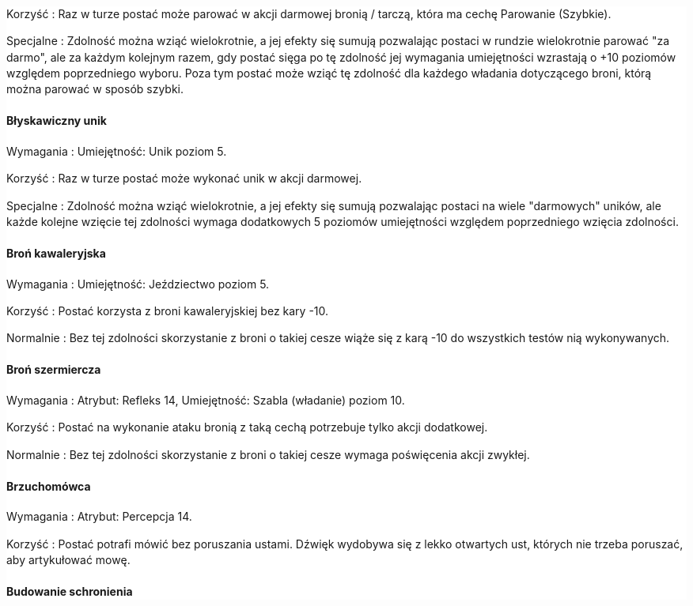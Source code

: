 Korzyść
: Raz w turze postać może parować w akcji darmowej bronią / tarczą, która ma cechę Parowanie (Szybkie). 

Specjalne
: Zdolność można wziąć wielokrotnie, a jej efekty się sumują pozwalając postaci w rundzie wielokrotnie parować "za darmo", ale za każdym kolejnym razem, gdy postać sięga po tę zdolność jej wymagania umiejętności wzrastają o +10 poziomów względem poprzedniego wyboru. Poza tym postać może wziąć tę zdolność dla każdego władania dotyczącego broni, którą można parować w sposób szybki.

#### Błyskawiczny unik

Wymagania
: Umiejętność: Unik poziom 5.

Korzyść
: Raz w turze postać może wykonać unik w akcji darmowej. 

Specjalne
: Zdolność można wziąć wielokrotnie, a jej efekty się sumują pozwalając postaci na wiele "darmowych" uników, ale każde kolejne wzięcie tej zdolności wymaga dodatkowych 5 poziomów umiejętności względem poprzedniego wzięcia zdolności.

#### Broń kawaleryjska

Wymagania
: Umiejętność: Jeździectwo poziom 5.

Korzyść
: Postać korzysta z broni kawaleryjskiej bez kary -10.

Normalnie
: Bez tej zdolności skorzystanie z broni o takiej cesze wiąże się z karą -10 do wszystkich testów nią wykonywanych.

#### Broń szermiercza

Wymagania
: Atrybut: Refleks 14, Umiejętność: Szabla (władanie) poziom 10.

Korzyść
: Postać na wykonanie ataku bronią z taką cechą potrzebuje tylko akcji dodatkowej.

Normalnie
: Bez tej zdolności skorzystanie z broni o takiej cesze wymaga poświęcenia akcji zwykłej.

#### Brzuchomówca

Wymagania
: Atrybut: Percepcja 14. 

Korzyść
: Postać potrafi mówić bez poruszania ustami. Dźwięk wydobywa się z lekko otwartych ust, których nie trzeba poruszać, aby artykułować mowę.

#### Budowanie schronienia
